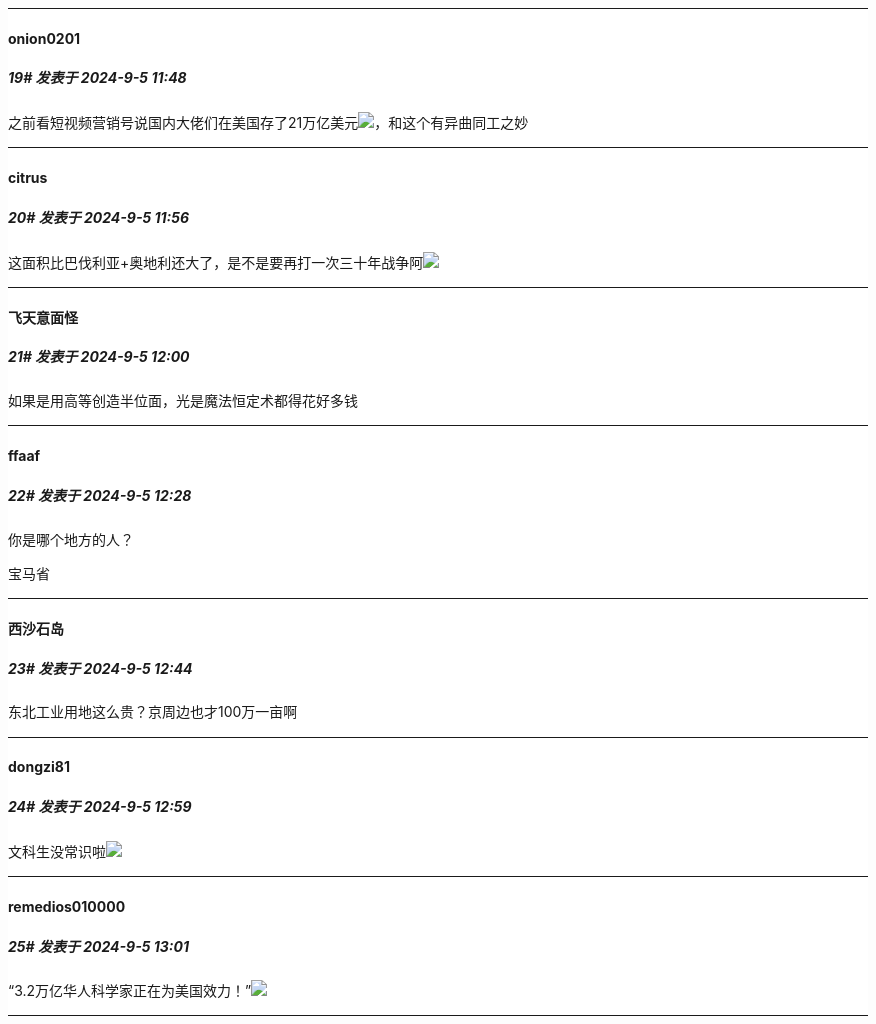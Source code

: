 *****

####  onion0201  
##### 19#       发表于 2024-9-5 11:48

之前看短视频营销号说国内大佬们在美国存了21万亿美元<img src="https://static.saraba1st.com/image/smiley/face2017/067.png" referrerpolicy="no-referrer">，和这个有异曲同工之妙

*****

####  citrus  
##### 20#       发表于 2024-9-5 11:56

这面积比巴伐利亚+奥地利还大了，是不是要再打一次三十年战争阿<img src="https://static.saraba1st.com/image/smiley/face2017/034.png" referrerpolicy="no-referrer">

*****

####  飞天意面怪  
##### 21#       发表于 2024-9-5 12:00

如果是用高等创造半位面，光是魔法恒定术都得花好多钱

*****

####  ffaaf  
##### 22#       发表于 2024-9-5 12:28

你是哪个地方的人？

宝马省

*****

####  西沙石岛  
##### 23#       发表于 2024-9-5 12:44

东北工业用地这么贵？京周边也才100万一亩啊

*****

####  dongzi81  
##### 24#       发表于 2024-9-5 12:59

文科生没常识啦<img src="https://static.saraba1st.com/image/smiley/face2017/067.png" referrerpolicy="no-referrer">

*****

####  remedios010000  
##### 25#       发表于 2024-9-5 13:01

“3.2万亿华人科学家正在为美国效力！”<img src="https://static.saraba1st.com/image/smiley/face2017/037.png" referrerpolicy="no-referrer">

*****

